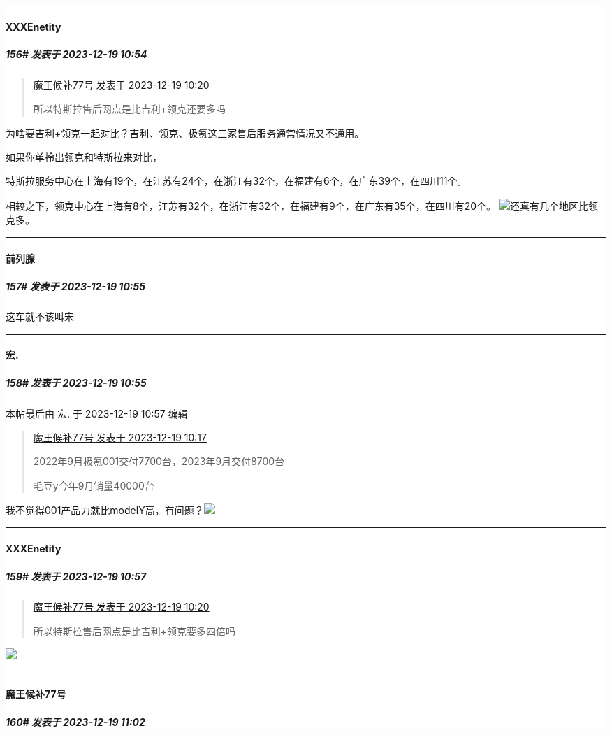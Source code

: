 
*****

####  XXXEnetity  
##### 156#       发表于 2023-12-19 10:54

<blockquote><a href="httphttps://bbs.saraba1st.com/2b/forum.php?mod=redirect&amp;goto=findpost&amp;pid=63373012&amp;ptid=2164226" target="_blank">魔王候补77号 发表于 2023-12-19 10:20</a>

所以特斯拉售后网点是比吉利+领克还要多吗</blockquote>
为啥要吉利+领克一起对比？吉利、领克、极氪这三家售后服务通常情况又不通用。

如果你单拎出领克和特斯拉来对比，

特斯拉服务中心在上海有19个，在江苏有24个，在浙江有32个，在福建有6个，在广东39个，在四川11个。

相较之下，领克中心在上海有8个，江苏有32个，在浙江有32个，在福建有9个，在广东有35个，在四川有20个。
<img src="https://static.saraba1st.com/image/smiley/face2017/047.png" referrerpolicy="no-referrer">还真有几个地区比领克多。

*****

####  前列腺  
##### 157#       发表于 2023-12-19 10:55

这车就不该叫宋

*****

####  宏.  
##### 158#       发表于 2023-12-19 10:55

 本帖最后由 宏. 于 2023-12-19 10:57 编辑 
<blockquote><a href="httphttps://bbs.saraba1st.com/2b/forum.php?mod=redirect&amp;goto=findpost&amp;pid=63372982&amp;ptid=2164226" target="_blank">魔王候补77号 发表于 2023-12-19 10:17</a>

2022年9月极氪001交付7700台，2023年9月交付8700台

毛豆y今年9月销量40000台</blockquote>

我不觉得001产品力就比modelY高，有问题？<img src="https://static.saraba1st.com/image/smiley/face2017/037.png" referrerpolicy="no-referrer">

*****

####  XXXEnetity  
##### 159#       发表于 2023-12-19 10:57

<blockquote><a href="httphttps://bbs.saraba1st.com/2b/forum.php?mod=redirect&amp;goto=findpost&amp;pid=63373012&amp;ptid=2164226" target="_blank">魔王候补77号 发表于 2023-12-19 10:20</a>

所以特斯拉售后网点是比吉利+领克要多四倍吗</blockquote>
<img src="https://static.saraba1st.com/image/smiley/face2017/033.png" referrerpolicy="no-referrer">

*****

####  魔王候补77号  
##### 160#       发表于 2023-12-19 11:02
